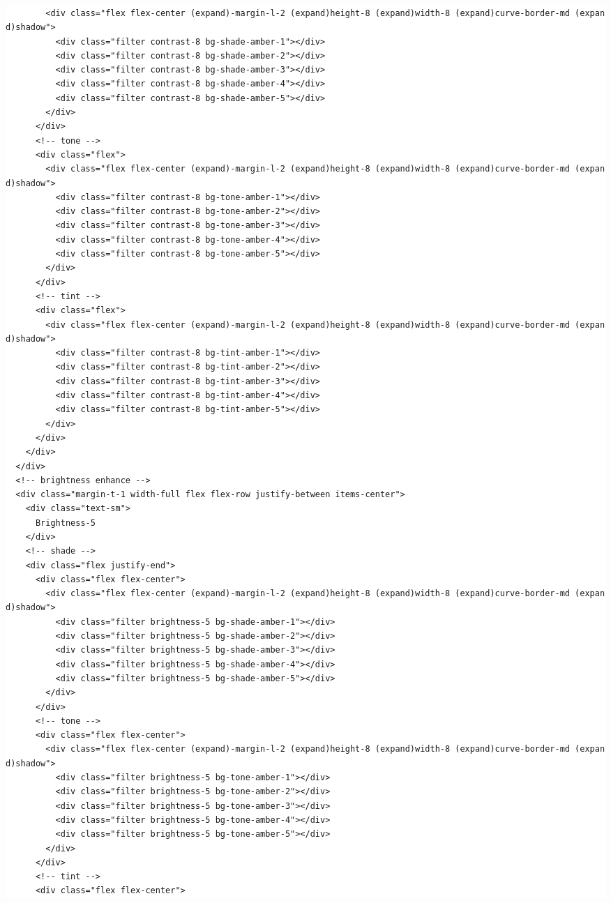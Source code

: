             <div class="flex flex-center (expand)-margin-l-2 (expand)height-8 (expand)width-8 (expand)curve-border-md (expand)shadow">
              <div class="filter contrast-8 bg-shade-amber-1"></div>
              <div class="filter contrast-8 bg-shade-amber-2"></div>
              <div class="filter contrast-8 bg-shade-amber-3"></div>
              <div class="filter contrast-8 bg-shade-amber-4"></div>
              <div class="filter contrast-8 bg-shade-amber-5"></div>
            </div>
          </div>
          <!-- tone -->
          <div class="flex">
            <div class="flex flex-center (expand)-margin-l-2 (expand)height-8 (expand)width-8 (expand)curve-border-md (expand)shadow">
              <div class="filter contrast-8 bg-tone-amber-1"></div>
              <div class="filter contrast-8 bg-tone-amber-2"></div>
              <div class="filter contrast-8 bg-tone-amber-3"></div>
              <div class="filter contrast-8 bg-tone-amber-4"></div>
              <div class="filter contrast-8 bg-tone-amber-5"></div>
            </div>
          </div>
          <!-- tint -->
          <div class="flex">
            <div class="flex flex-center (expand)-margin-l-2 (expand)height-8 (expand)width-8 (expand)curve-border-md (expand)shadow">
              <div class="filter contrast-8 bg-tint-amber-1"></div>
              <div class="filter contrast-8 bg-tint-amber-2"></div>
              <div class="filter contrast-8 bg-tint-amber-3"></div>
              <div class="filter contrast-8 bg-tint-amber-4"></div>
              <div class="filter contrast-8 bg-tint-amber-5"></div>
            </div>
          </div>
        </div>
      </div>    
      <!-- brightness enhance -->
      <div class="margin-t-1 width-full flex flex-row justify-between items-center">
        <div class="text-sm">
          Brightness-5
        </div>
        <!-- shade -->
        <div class="flex justify-end">
          <div class="flex flex-center">
            <div class="flex flex-center (expand)-margin-l-2 (expand)height-8 (expand)width-8 (expand)curve-border-md (expand)shadow">
              <div class="filter brightness-5 bg-shade-amber-1"></div>
              <div class="filter brightness-5 bg-shade-amber-2"></div>
              <div class="filter brightness-5 bg-shade-amber-3"></div>
              <div class="filter brightness-5 bg-shade-amber-4"></div>
              <div class="filter brightness-5 bg-shade-amber-5"></div>
            </div>
          </div>
          <!-- tone -->
          <div class="flex flex-center">
            <div class="flex flex-center (expand)-margin-l-2 (expand)height-8 (expand)width-8 (expand)curve-border-md (expand)shadow">
              <div class="filter brightness-5 bg-tone-amber-1"></div>
              <div class="filter brightness-5 bg-tone-amber-2"></div>
              <div class="filter brightness-5 bg-tone-amber-3"></div>
              <div class="filter brightness-5 bg-tone-amber-4"></div>
              <div class="filter brightness-5 bg-tone-amber-5"></div>
            </div>
          </div>
          <!-- tint -->
          <div class="flex flex-center">